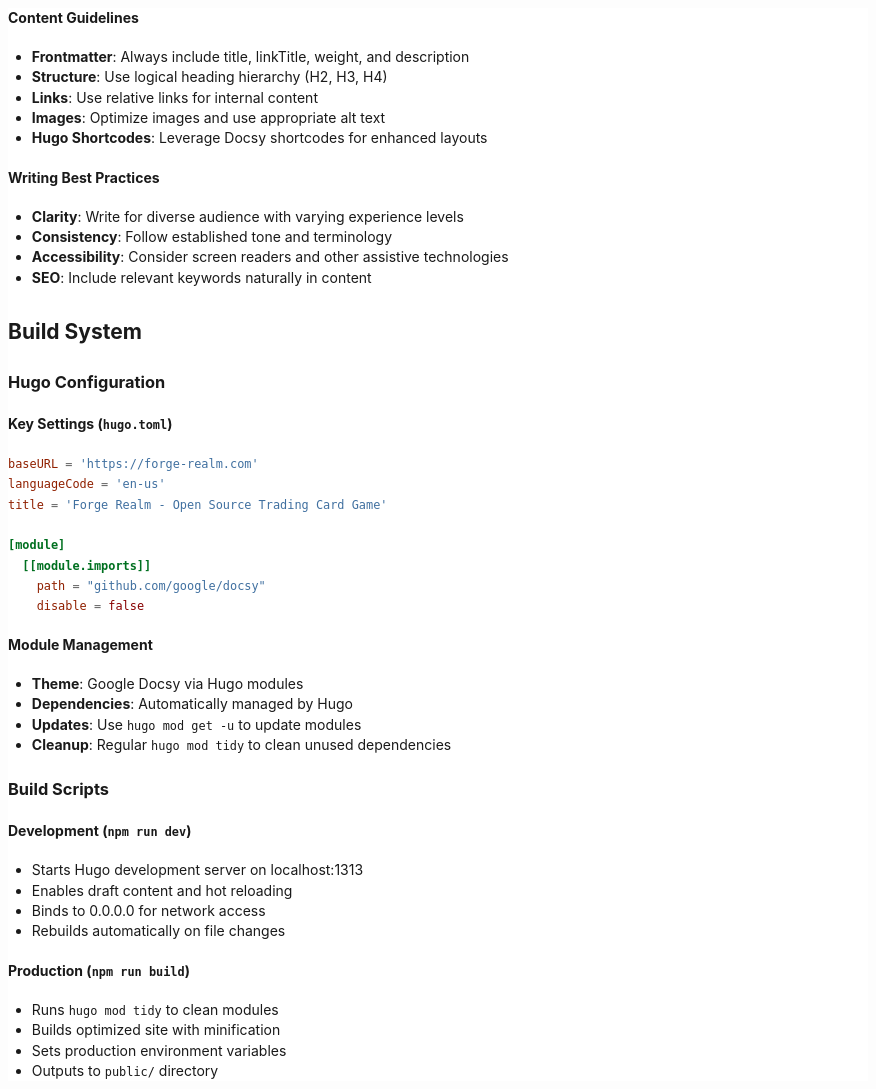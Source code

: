 #### Content Guidelines

- **Frontmatter**: Always include title, linkTitle, weight, and description
- **Structure**: Use logical heading hierarchy (H2, H3, H4)
- **Links**: Use relative links for internal content
- **Images**: Optimize images and use appropriate alt text
- **Hugo Shortcodes**: Leverage Docsy shortcodes for enhanced layouts

#### Writing Best Practices

- **Clarity**: Write for diverse audience with varying experience levels
- **Consistency**: Follow established tone and terminology
- **Accessibility**: Consider screen readers and other assistive technologies
- **SEO**: Include relevant keywords naturally in content

## Build System

### Hugo Configuration

#### Key Settings (`hugo.toml`)

```toml
baseURL = 'https://forge-realm.com'
languageCode = 'en-us'
title = 'Forge Realm - Open Source Trading Card Game'

[module]
  [[module.imports]]
    path = "github.com/google/docsy"
    disable = false
```

#### Module Management

- **Theme**: Google Docsy via Hugo modules
- **Dependencies**: Automatically managed by Hugo
- **Updates**: Use `hugo mod get -u` to update modules
- **Cleanup**: Regular `hugo mod tidy` to clean unused dependencies

### Build Scripts

#### Development (`npm run dev`)

- Starts Hugo development server on localhost:1313
- Enables draft content and hot reloading
- Binds to 0.0.0.0 for network access
- Rebuilds automatically on file changes

#### Production (`npm run build`)

- Runs `hugo mod tidy` to clean modules
- Builds optimized site with minification
- Sets production environment variables
- Outputs to `public/` directory
